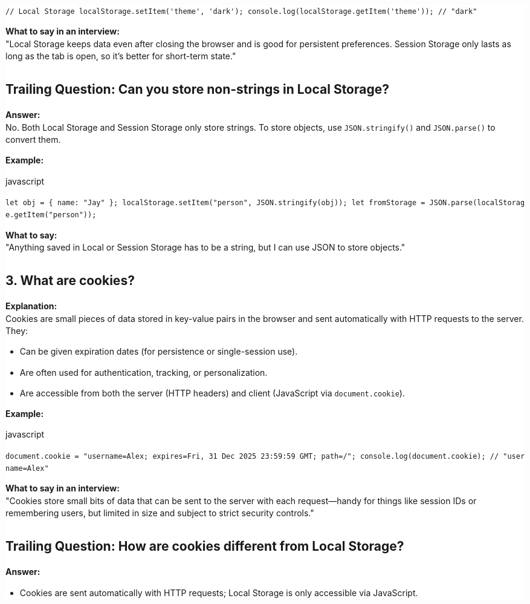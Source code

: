 `// Local Storage localStorage.setItem('theme', 'dark'); console.log(localStorage.getItem('theme')); // "dark"`

**What to say in an interview:**  
"Local Storage keeps data even after closing the browser and is good for persistent preferences. Session Storage only lasts as long as the tab is open, so it’s better for short-term state."

## Trailing Question: Can you store non-strings in Local Storage?

**Answer:**  
No. Both Local Storage and Session Storage only store strings. To store objects, use `JSON.stringify()` and `JSON.parse()` to convert them.

**Example:**

javascript

`let obj = { name: "Jay" }; localStorage.setItem("person", JSON.stringify(obj)); let fromStorage = JSON.parse(localStorage.getItem("person"));`

**What to say:**  
"Anything saved in Local or Session Storage has to be a string, but I can use JSON to store objects."

## 3. What are cookies?

**Explanation:**  
Cookies are small pieces of data stored in key-value pairs in the browser and sent automatically with HTTP requests to the server. They:

- Can be given expiration dates (for persistence or single-session use).
    
- Are often used for authentication, tracking, or personalization.
    
- Are accessible from both the server (HTTP headers) and client (JavaScript via `document.cookie`).
    

**Example:**

javascript

`document.cookie = "username=Alex; expires=Fri, 31 Dec 2025 23:59:59 GMT; path=/"; console.log(document.cookie); // "username=Alex"`

**What to say in an interview:**  
"Cookies store small bits of data that can be sent to the server with each request—handy for things like session IDs or remembering users, but limited in size and subject to strict security controls."

## Trailing Question: How are cookies different from Local Storage?

**Answer:**

- Cookies are sent automatically with HTTP requests; Local Storage is only accessible via JavaScript.
    
